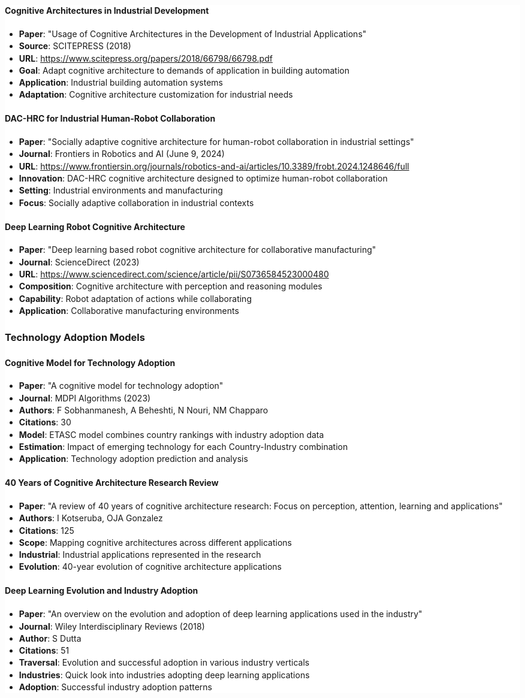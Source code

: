 #### Cognitive Architectures in Industrial Development
- **Paper**: "Usage of Cognitive Architectures in the Development of Industrial Applications"
- **Source**: SCITEPRESS (2018)
- **URL**: https://www.scitepress.org/papers/2018/66798/66798.pdf
- **Goal**: Adapt cognitive architecture to demands of application in building automation
- **Application**: Industrial building automation systems
- **Adaptation**: Cognitive architecture customization for industrial needs

#### DAC-HRC for Industrial Human-Robot Collaboration
- **Paper**: "Socially adaptive cognitive architecture for human-robot collaboration in industrial settings"
- **Journal**: Frontiers in Robotics and AI (June 9, 2024)
- **URL**: https://www.frontiersin.org/journals/robotics-and-ai/articles/10.3389/frobt.2024.1248646/full
- **Innovation**: DAC-HRC cognitive architecture designed to optimize human-robot collaboration
- **Setting**: Industrial environments and manufacturing
- **Focus**: Socially adaptive collaboration in industrial contexts

#### Deep Learning Robot Cognitive Architecture
- **Paper**: "Deep learning based robot cognitive architecture for collaborative manufacturing"
- **Journal**: ScienceDirect (2023)
- **URL**: https://www.sciencedirect.com/science/article/pii/S0736584523000480
- **Composition**: Cognitive architecture with perception and reasoning modules
- **Capability**: Robot adaptation of actions while collaborating
- **Application**: Collaborative manufacturing environments

### Technology Adoption Models

#### Cognitive Model for Technology Adoption
- **Paper**: "A cognitive model for technology adoption"
- **Journal**: MDPI Algorithms (2023)
- **Authors**: F Sobhanmanesh, A Beheshti, N Nouri, NM Chapparo
- **Citations**: 30
- **Model**: ETASC model combines country rankings with industry adoption data
- **Estimation**: Impact of emerging technology for each Country-Industry combination
- **Application**: Technology adoption prediction and analysis

#### 40 Years of Cognitive Architecture Research Review
- **Paper**: "A review of 40 years of cognitive architecture research: Focus on perception, attention, learning and applications"
- **Authors**: I Kotseruba, OJA Gonzalez
- **Citations**: 125
- **Scope**: Mapping cognitive architectures across different applications
- **Industrial**: Industrial applications represented in the research
- **Evolution**: 40-year evolution of cognitive architecture applications

#### Deep Learning Evolution and Industry Adoption
- **Paper**: "An overview on the evolution and adoption of deep learning applications used in the industry"
- **Journal**: Wiley Interdisciplinary Reviews (2018)
- **Author**: S Dutta
- **Citations**: 51
- **Traversal**: Evolution and successful adoption in various industry verticals
- **Industries**: Quick look into industries adopting deep learning applications
- **Adoption**: Successful industry adoption patterns
